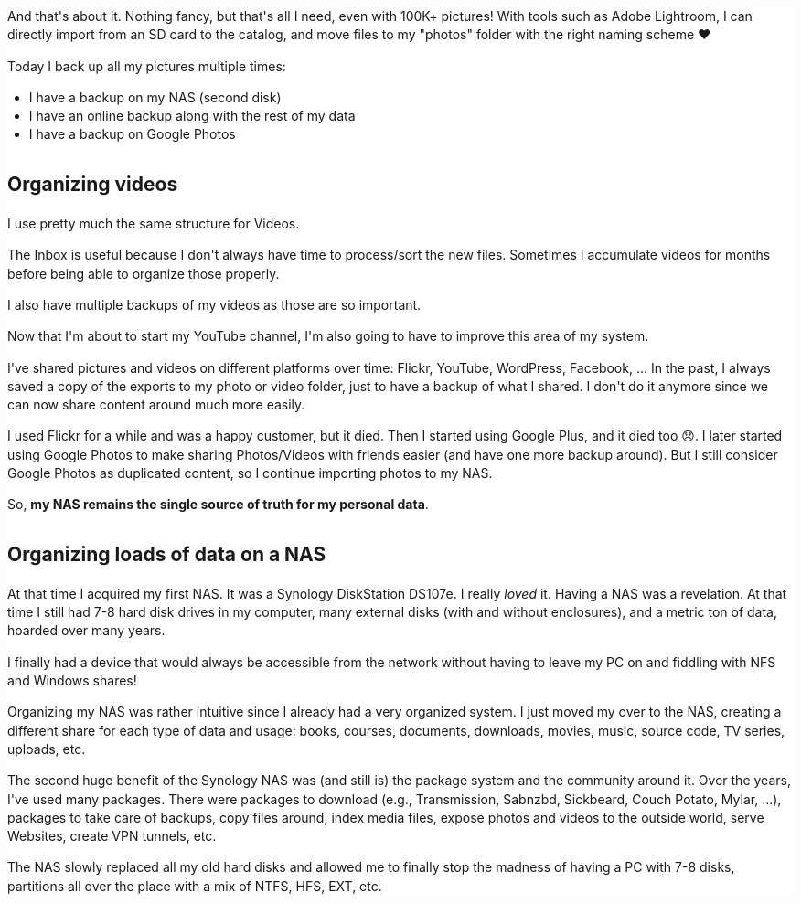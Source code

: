 And that's about it. Nothing fancy, but that's all I need, even with 100K+ pictures! With tools such as Adobe Lightroom, I can directly import from an SD card to the catalog, and move files to my "photos" folder with the right naming scheme ❤️

Today I back up all my pictures multiple times:

*   I have a backup on my NAS (second disk)
*   I have an online backup along with the rest of my data
*   I have a backup on Google Photos

**Organizing videos**
---------------------

I use pretty much the same structure for Videos.

The Inbox is useful because I don't always have time to process/sort the new files. Sometimes I accumulate videos for months before being able to organize those properly.

I also have multiple backups of my videos as those are so important.

Now that I'm about to start my YouTube channel, I'm also going to have to improve this area of my system.

I've shared pictures and videos on different platforms over time: Flickr, YouTube, WordPress, Facebook, ... In the past, I always saved a copy of the exports to my photo or video folder, just to have a backup of what I shared. I don't do it anymore since we can now share content around much more easily.

I used Flickr for a while and was a happy customer, but it died. Then I started using Google Plus, and it died too 😞. I later started using Google Photos to make sharing Photos/Videos with friends easier (and have one more backup around). But I still consider Google Photos as duplicated content, so I continue importing photos to my NAS.

So, **my NAS remains the single source of truth for my personal data**.

**Organizing loads of data on a NAS**
-------------------------------------

At that time I acquired my first NAS. It was a Synology DiskStation DS107e. I really _loved_ it. Having a NAS was a revelation. At that time I still had 7-8 hard disk drives in my computer, many external disks (with and without enclosures), and a metric ton of data, hoarded over many years.

I finally had a device that would always be accessible from the network without having to leave my PC on and fiddling with NFS and Windows shares!

Organizing my NAS was rather intuitive since I already had a very organized system. I just moved my over to the NAS, creating a different share for each type of data and usage: books, courses, documents, downloads, movies, music, source code, TV series, uploads, etc.

The second huge benefit of the Synology NAS was (and still is) the package system and the community around it. Over the years, I've used many packages. There were packages to download (e.g., Transmission, Sabnzbd, Sickbeard, Couch Potato, Mylar, ...), packages to take care of backups, copy files around, index media files, expose photos and videos to the outside world, serve Websites, create VPN tunnels, etc.

The NAS slowly replaced all my old hard disks and allowed me to finally stop the madness of having a PC with 7-8 disks, partitions all over the place with a mix of NTFS, HFS, EXT, etc.
